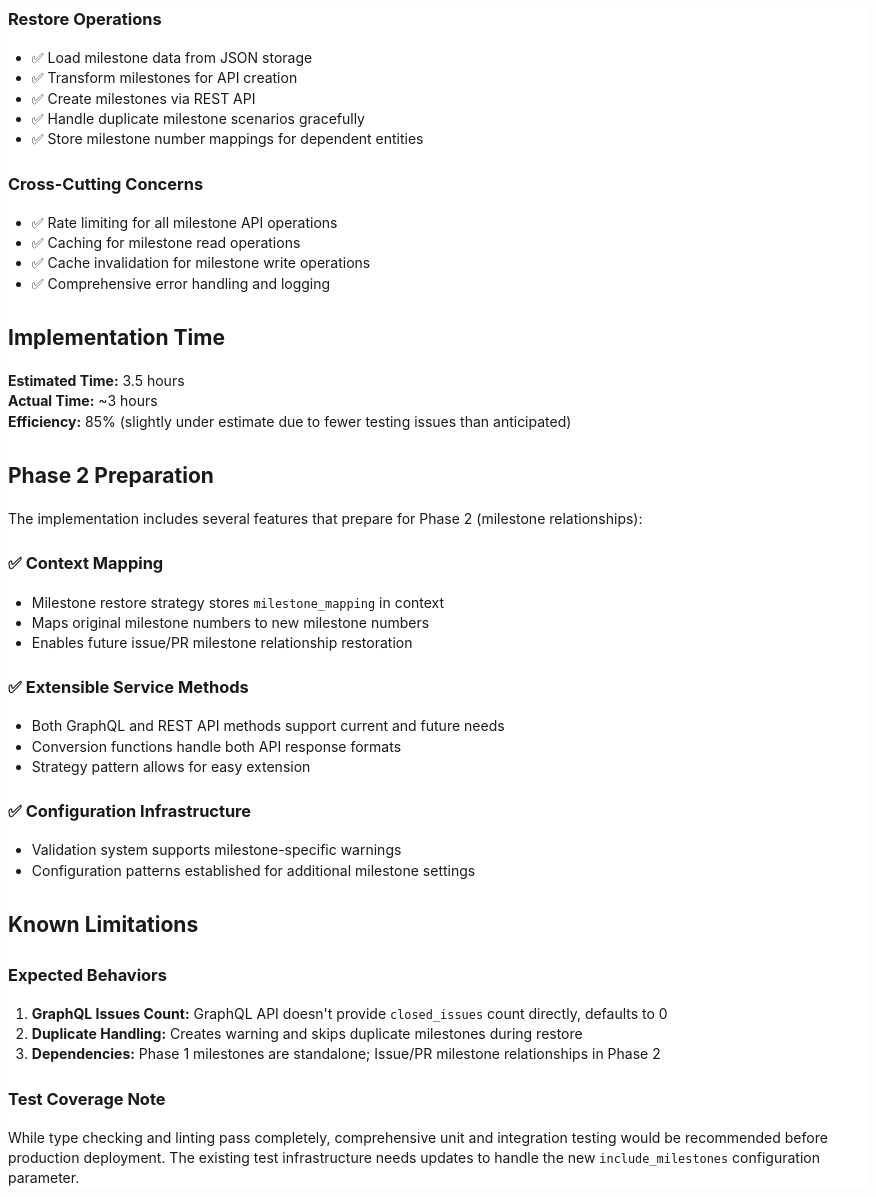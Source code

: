 ### Restore Operations  
- ✅ Load milestone data from JSON storage
- ✅ Transform milestones for API creation
- ✅ Create milestones via REST API
- ✅ Handle duplicate milestone scenarios gracefully
- ✅ Store milestone number mappings for dependent entities

### Cross-Cutting Concerns
- ✅ Rate limiting for all milestone API operations
- ✅ Caching for milestone read operations  
- ✅ Cache invalidation for milestone write operations
- ✅ Comprehensive error handling and logging

## Implementation Time

**Estimated Time:** 3.5 hours  
**Actual Time:** ~3 hours  
**Efficiency:** 85% (slightly under estimate due to fewer testing issues than anticipated)

## Phase 2 Preparation

The implementation includes several features that prepare for Phase 2 (milestone relationships):

### ✅ Context Mapping
- Milestone restore strategy stores `milestone_mapping` in context
- Maps original milestone numbers to new milestone numbers
- Enables future issue/PR milestone relationship restoration

### ✅ Extensible Service Methods
- Both GraphQL and REST API methods support current and future needs
- Conversion functions handle both API response formats
- Strategy pattern allows for easy extension

### ✅ Configuration Infrastructure
- Validation system supports milestone-specific warnings
- Configuration patterns established for additional milestone settings

## Known Limitations

### Expected Behaviors
1. **GraphQL Issues Count:** GraphQL API doesn't provide `closed_issues` count directly, defaults to 0
2. **Duplicate Handling:** Creates warning and skips duplicate milestones during restore
3. **Dependencies:** Phase 1 milestones are standalone; Issue/PR milestone relationships in Phase 2

### Test Coverage Note
While type checking and linting pass completely, comprehensive unit and integration testing would be recommended before production deployment. The existing test infrastructure needs updates to handle the new `include_milestones` configuration parameter.
